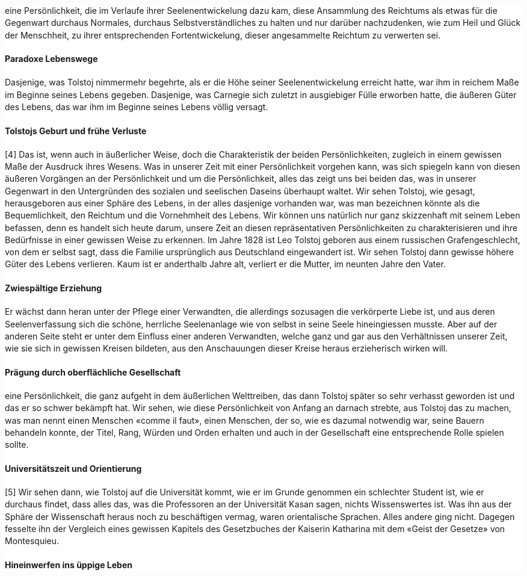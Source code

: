 eine Persönlichkeit, die im Verlaufe ihrer Seelenentwickelung dazu kam, diese Ansammlung des Reichtums als etwas für die Gegenwart durchaus Normales, durchaus Selbstverständliches zu halten und nur darüber nachzudenken, wie zum Heil und Glück der Menschheit, zu ihrer entsprechenden Fortentwickelung, dieser angesammelte Reichtum zu verwerten sei.

#### Paradoxe Lebenswege

Dasjenige, was Tolstoj nimmermehr begehrte, als er die Höhe seiner Seelenentwickelung erreicht hatte, war ihm in reichem Maße im Beginne seines Lebens gegeben. Dasjenige, was Carnegie sich zuletzt in ausgiebiger Fülle erworben hatte, die äußeren Güter des Lebens, das war ihm im Beginne seines Lebens völlig versagt.

#### Tolstojs Geburt und frühe Verluste

[4] Das ist, wenn auch in äußerlicher Weise, doch die Charakteristik der beiden Persönlichkeiten, zugleich in einem gewissen Maße der Ausdruck ihres Wesens. Was in unserer Zeit mit einer Persönlichkeit vorgehen kann, was sich spiegeln kann von diesen äußeren Vorgängen an der Persönlichkeit und um die Persönlichkeit, alles das zeigt uns bei beiden das, was in unserer Gegenwart in den Untergründen des sozialen und seelischen Daseins überhaupt waltet. Wir sehen Tolstoj, wie gesagt, herausgeboren aus einer Sphäre des Lebens, in der alles dasjenige vorhanden war, was man bezeichnen könnte als die Bequemlichkeit, den Reichtum und die Vornehmheit des Lebens. Wir können uns natürlich nur ganz skizzenhaft mit seinem Leben befassen, denn es handelt sich heute darum, unsere Zeit an diesen repräsentativen Persönlichkeiten zu charakterisieren und ihre Bedürfnisse in einer gewissen Weise zu erkennen. Im Jahre 1828 ist Leo Tolstoj geboren aus einem russischen Grafengeschlecht, von dem er selbst sagt, dass die Familie ursprünglich aus Deutschland eingewandert ist. Wir sehen Tolstoj dann gewisse höhere Güter des Lebens verlieren. Kaum ist er anderthalb Jahre alt, verliert er die Mutter, im neunten Jahre den Vater.

#### Zwiespältige Erziehung

Er wächst dann heran unter der Pflege einer Verwandten, die allerdings sozusagen die verkörperte Liebe ist, und aus deren Seelenverfassung sich die schöne, herrliche Seelenanlage wie von selbst in seine Seele hineingiessen musste. Aber auf der anderen Seite steht er unter dem Einfluss einer anderen Verwandten, welche ganz und gar aus den Verhältnissen unserer Zeit, wie sie sich in gewissen Kreisen bildeten, aus den Anschauungen dieser Kreise heraus erzieherisch wirken will.

#### Prägung durch oberflächliche Gesellschaft

eine Persönlichkeit, die ganz aufgeht in dem äußerlichen Welttreiben, das dann Tolstoj später so sehr verhasst geworden ist und das er so schwer bekämpft hat. Wir sehen, wie diese Persönlichkeit von Anfang an darnach strebte, aus Tolstoj das zu machen, was man nennt einen Menschen «comme il faut», einen Menschen, der so, wie es dazumal notwendig war, seine Bauern behandeln konnte, der Titel, Rang, Würden und Orden erhalten und auch in der Gesellschaft eine entsprechende Rolle spielen sollte.

#### Universitätszeit und Orientierung

[5] Wir sehen dann, wie Tolstoj auf die Universität kommt, wie er im Grunde genommen ein schlechter Student ist, wie er durchaus findet, dass alles das, was die Professoren an der Universität Kasan sagen, nichts Wissenswertes ist. Was ihn aus der Sphäre der Wissenschaft heraus noch zu beschäftigen vermag, waren orientalische Sprachen. Alles andere ging nicht. Dagegen fesselte ihn der Vergleich eines gewissen Kapitels des Gesetzbuches der Kaiserin Katharina mit dem «Geist der Gesetze» von Montesquieu.

#### Hineinwerfen ins üppige Leben
